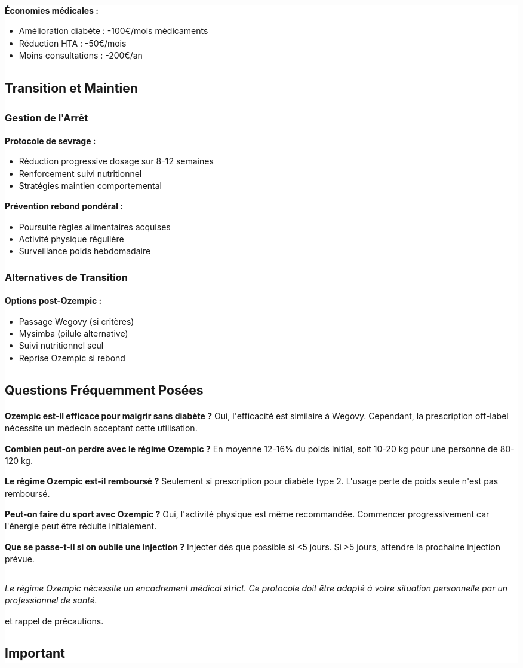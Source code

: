 **Économies médicales :**
- Amélioration diabète : -100€/mois médicaments
- Réduction HTA : -50€/mois
- Moins consultations : -200€/an

## Transition et Maintien

### Gestion de l'Arrêt

**Protocole de sevrage :**
- Réduction progressive dosage sur 8-12 semaines
- Renforcement suivi nutritionnel
- Stratégies maintien comportemental

**Prévention rebond pondéral :**
- Poursuite règles alimentaires acquises
- Activité physique régulière
- Surveillance poids hebdomadaire

### Alternatives de Transition

**Options post-Ozempic :**
- Passage Wegovy (si critères)
- Mysimba (pilule alternative)
- Suivi nutritionnel seul
- Reprise Ozempic si rebond

## Questions Fréquemment Posées

**Ozempic est-il efficace pour maigrir sans diabète ?**
Oui, l'efficacité est similaire à Wegovy. Cependant, la prescription off-label nécessite un médecin acceptant cette utilisation.

**Combien peut-on perdre avec le régime Ozempic ?**
En moyenne 12-16% du poids initial, soit 10-20 kg pour une personne de 80-120 kg.

**Le régime Ozempic est-il remboursé ?**
Seulement si prescription pour diabète type 2. L'usage perte de poids seule n'est pas remboursé.

**Peut-on faire du sport avec Ozempic ?**
Oui, l'activité physique est même recommandée. Commencer progressivement car l'énergie peut être réduite initialement.

**Que se passe-t-il si on oublie une injection ?**
Injecter dès que possible si <5 jours. Si >5 jours, attendre la prochaine injection prévue.

---

*Le régime Ozempic nécessite un encadrement médical strict. Ce protocole doit être adapté à votre situation personnelle par un professionnel de santé.*

 et rappel de précautions.

## Important

